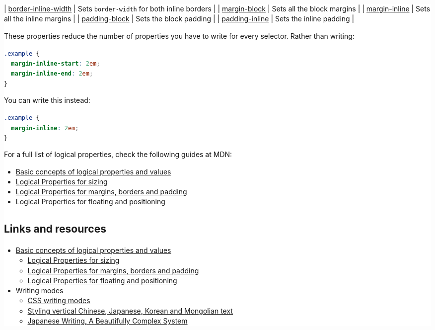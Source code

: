 | [border-inline-width](https://developer.mozilla.org/en-US/docs/Web/CSS/border-inline-width) | Sets `border-width` for both inline borders |
| [margin-block](https://developer.mozilla.org/en-US/docs/Web/CSS/margin-block) | Sets all the block margins |
| [margin-inline](https://developer.mozilla.org/en-US/docs/Web/CSS/margin-inline) | Sets all the inline margins |
| [padding-block](https://developer.mozilla.org/en-US/docs/Web/CSS/padding-block) | Sets the block  padding |
| [padding-inline](https://developer.mozilla.org/en-US/docs/Web/CSS/padding-inline) | Sets the inline padding |

These properties reduce the number of properties you have to write for every selector. Rather than writing:

```css
.example {
  margin-inline-start: 2em;
  margin-inline-end: 2em;
}
```

You can write this instead:

```css
.example {
  margin-inline: 2em;
}
```

For a full list of logical properties, check the following guides at MDN:

* [Basic concepts of logical properties and values](https://developer.mozilla.org/en-US/docs/Web/CSS/CSS_Logical_Properties/Basic_concepts)
* [Logical Properties for sizing](https://developer.mozilla.org/en-US/docs/Web/CSS/CSS_Logical_Properties/Sizing)
* [Logical Properties for margins, borders and padding](https://developer.mozilla.org/en-US/docs/Web/CSS/CSS_Logical_Properties/Margins_borders_padding)
* [Logical Properties for floating and positioning](https://developer.mozilla.org/en-US/docs/Web/CSS/CSS_Logical_Properties/Floating_and_positioning)

## Links and resources

* [Basic concepts of logical properties and values](https://developer.mozilla.org/en-US/docs/Web/CSS/CSS_Logical_Properties/Basic_concepts)
  * [Logical Properties for sizing](https://developer.mozilla.org/en-US/docs/Web/CSS/CSS_Logical_Properties/Sizing)
  * [Logical Properties for margins, borders and padding](https://developer.mozilla.org/en-US/docs/Web/CSS/CSS_Logical_Properties/Margins_borders_padding)
  * [Logical Properties for floating and positioning](https://developer.mozilla.org/en-US/docs/Web/CSS/CSS_Logical_Properties/Floating_and_positioning)
* Writing modes
  * [CSS writing modes](https://developer.mozilla.org/en-US/docs/Web/CSS/CSS_Writing_Modes)
  * [Styling vertical Chinese, Japanese, Korean and Mongolian text](https://www.w3.org/International/articles/vertical-text/)
  * [Japanese Writing, A Beautifully Complex System](https://www.smashingmagazine.com/2012/03/japanese-a-beautifully-complex-writing-system/)
